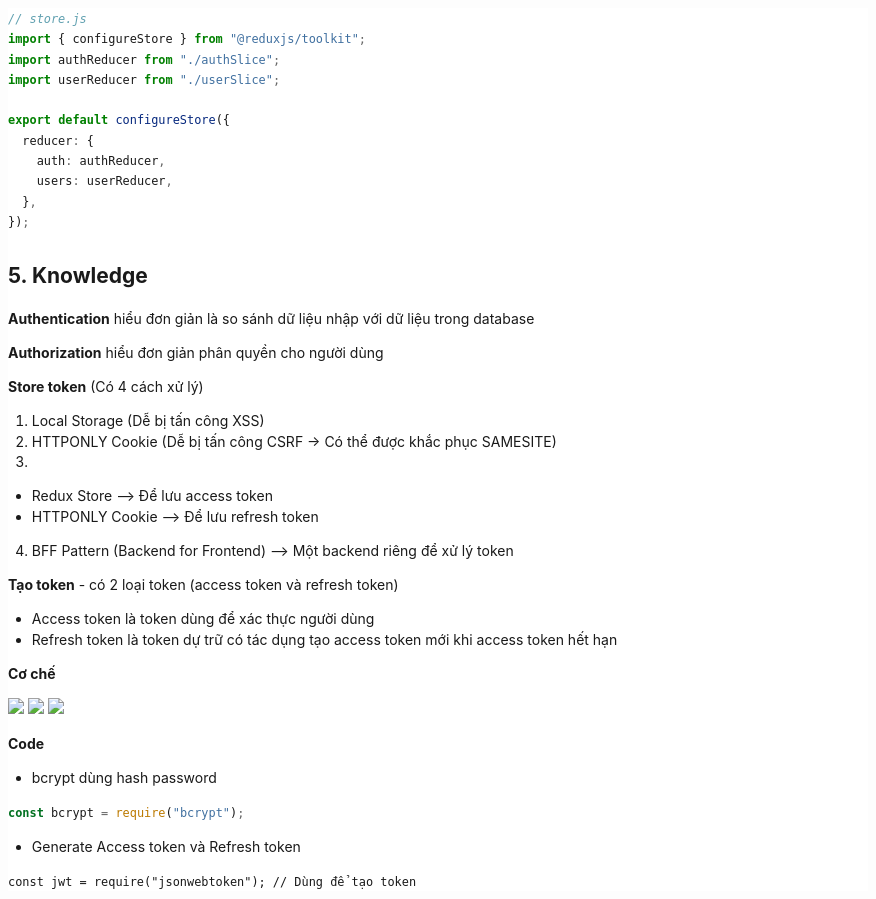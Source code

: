 ```ts
// store.js
import { configureStore } from "@reduxjs/toolkit";
import authReducer from "./authSlice";
import userReducer from "./userSlice";

export default configureStore({
  reducer: {
    auth: authReducer,
    users: userReducer,
  },
});
```



## 5. Knowledge

**Authentication** hiểu đơn giản là so sánh dữ liệu nhập với dữ liệu trong database

**Authorization** hiểu đơn giản phân quyền cho người dùng

**Store token** (Có 4 cách xử lý)
1) Local Storage (Dễ bị tấn công XSS)
2) HTTPONLY Cookie (Dễ bị tấn công CSRF -> Có thể được khắc phục SAMESITE)
3)
+ Redux Store --> Để lưu access token
+ HTTPONLY Cookie --> Để lưu refresh token
4) BFF Pattern (Backend for Frontend) --> Một backend riêng để xử lý token

**Tạo token** - có 2 loại token (access token và refresh token)

- Access token là token dùng để xác thực người dùng
- Refresh token là token dự trữ có tác dụng tạo access token mới khi access token hết hạn

**Cơ chế**

<img src="https://github.com/user-attachments/assets/299ee4fd-7dd4-4fbf-8e8f-58b069eb4e22" width="500px">

<img src="https://github.com/user-attachments/assets/963343d4-2b8a-4fc7-b092-092598b41937" width="500px">

<img src="https://github.com/user-attachments/assets/d671322b-1f7e-4935-ad83-88fb19fdfbc7" width="500px">

**Code**

- bcrypt dùng hash password
  
```js
const bcrypt = require("bcrypt");
```

- Generate Access token và Refresh token

```
const jwt = require("jsonwebtoken"); // Dùng để tạo token
```
